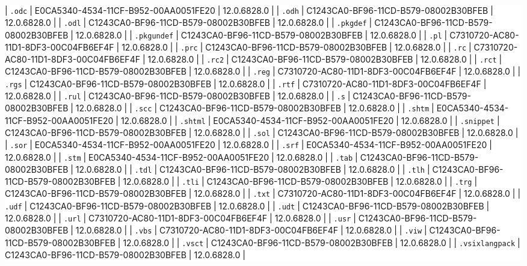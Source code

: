 | `.odc` | E0CA5340-4534-11CF-B952-00AA0051FE20 | 12.0.6828.0 |
| `.odh` | C1243CA0-BF96-11CD-B579-08002B30BFEB | 12.0.6828.0 |
| `.odl` | C1243CA0-BF96-11CD-B579-08002B30BFEB | 12.0.6828.0 |
| `.pkgdef` | C1243CA0-BF96-11CD-B579-08002B30BFEB | 12.0.6828.0 |
| `.pkgundef` | C1243CA0-BF96-11CD-B579-08002B30BFEB | 12.0.6828.0 |
| `.pl` | C7310720-AC80-11D1-8DF3-00C04FB6EF4F | 12.0.6828.0 |
| `.prc` | C1243CA0-BF96-11CD-B579-08002B30BFEB | 12.0.6828.0 |
| `.rc` | C7310720-AC80-11D1-8DF3-00C04FB6EF4F | 12.0.6828.0 |
| `.rc2` | C1243CA0-BF96-11CD-B579-08002B30BFEB | 12.0.6828.0 |
| `.rct` | C1243CA0-BF96-11CD-B579-08002B30BFEB | 12.0.6828.0 |
| `.reg` | C7310720-AC80-11D1-8DF3-00C04FB6EF4F | 12.0.6828.0 |
| `.rgs` | C1243CA0-BF96-11CD-B579-08002B30BFEB | 12.0.6828.0 |
| `.rtf` | C7310720-AC80-11D1-8DF3-00C04FB6EF4F | 12.0.6828.0 |
| `.rul` | C1243CA0-BF96-11CD-B579-08002B30BFEB | 12.0.6828.0 |
| `.s` | C1243CA0-BF96-11CD-B579-08002B30BFEB | 12.0.6828.0 |
| `.scc` | C1243CA0-BF96-11CD-B579-08002B30BFEB | 12.0.6828.0 |
| `.shtm` | E0CA5340-4534-11CF-B952-00AA0051FE20 | 12.0.6828.0 |
| `.shtml` | E0CA5340-4534-11CF-B952-00AA0051FE20 | 12.0.6828.0 |
| `.snippet` | C1243CA0-BF96-11CD-B579-08002B30BFEB | 12.0.6828.0 |
| `.sol` | C1243CA0-BF96-11CD-B579-08002B30BFEB | 12.0.6828.0 |
| `.sor` | E0CA5340-4534-11CF-B952-00AA0051FE20 | 12.0.6828.0 |
| `.srf` | E0CA5340-4534-11CF-B952-00AA0051FE20 | 12.0.6828.0 |
| `.stm` | E0CA5340-4534-11CF-B952-00AA0051FE20 | 12.0.6828.0 |
| `.tab` | C1243CA0-BF96-11CD-B579-08002B30BFEB | 12.0.6828.0 |
| `.tdl` | C1243CA0-BF96-11CD-B579-08002B30BFEB | 12.0.6828.0 |
| `.tlh` | C1243CA0-BF96-11CD-B579-08002B30BFEB | 12.0.6828.0 |
| `.tli` | C1243CA0-BF96-11CD-B579-08002B30BFEB | 12.0.6828.0 |
| `.trg` | C1243CA0-BF96-11CD-B579-08002B30BFEB | 12.0.6828.0 |
| `.txt` | C7310720-AC80-11D1-8DF3-00C04FB6EF4F | 12.0.6828.0 |
| `.udf` | C1243CA0-BF96-11CD-B579-08002B30BFEB | 12.0.6828.0 |
| `.udt` | C1243CA0-BF96-11CD-B579-08002B30BFEB | 12.0.6828.0 |
| `.url` | C7310720-AC80-11D1-8DF3-00C04FB6EF4F | 12.0.6828.0 |
| `.usr` | C1243CA0-BF96-11CD-B579-08002B30BFEB | 12.0.6828.0 |
| `.vbs` | C7310720-AC80-11D1-8DF3-00C04FB6EF4F | 12.0.6828.0 |
| `.viw` | C1243CA0-BF96-11CD-B579-08002B30BFEB | 12.0.6828.0 |
| `.vsct` | C1243CA0-BF96-11CD-B579-08002B30BFEB | 12.0.6828.0 |
| `.vsixlangpack` | C1243CA0-BF96-11CD-B579-08002B30BFEB | 12.0.6828.0 |